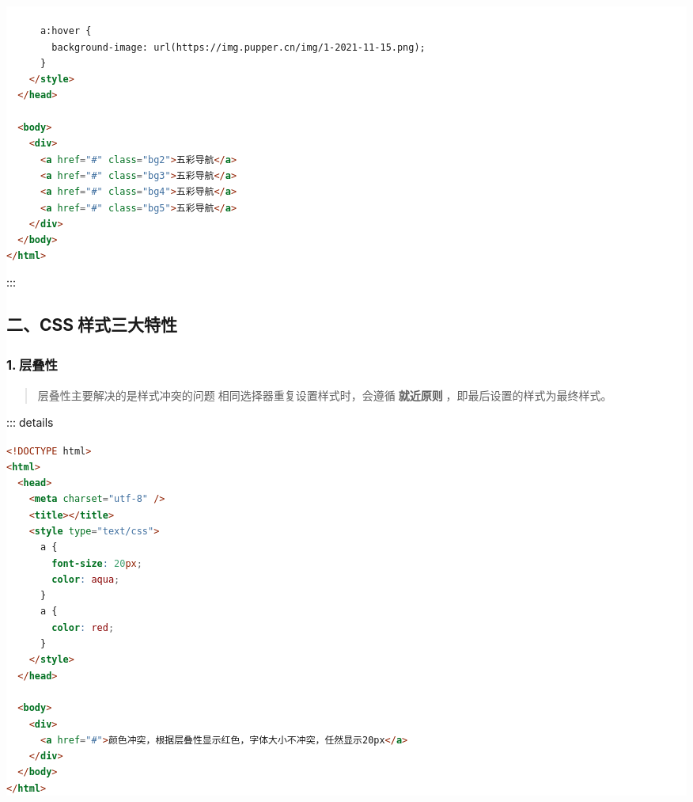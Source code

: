 ```html

      a:hover {
        background-image: url(https://img.pupper.cn/img/1-2021-11-15.png);
      }
    </style>
  </head>

  <body>
    <div>
      <a href="#" class="bg2">五彩导航</a>
      <a href="#" class="bg3">五彩导航</a>
      <a href="#" class="bg4">五彩导航</a>
      <a href="#" class="bg5">五彩导航</a>
    </div>
  </body>
</html>
```

:::

## 二、CSS 样式三大特性

### 1. 层叠性

> 层叠性主要解决的是样式冲突的问题
> 相同选择器重复设置样式时，会遵循 **就近原则** ，即最后设置的样式为最终样式。

<iframe height="400" style="width: 100%;" scrolling="no" title="层叠性" src="https://animpen.com/embed/d6ayWE?tab=html,rlt" frameborder="no"  allowtransparency="true" allowfullscreen="true"></iframe>

::: details

```html
<!DOCTYPE html>
<html>
  <head>
    <meta charset="utf-8" />
    <title></title>
    <style type="text/css">
      a {
        font-size: 20px;
        color: aqua;
      }
      a {
        color: red;
      }
    </style>
  </head>

  <body>
    <div>
      <a href="#">颜色冲突，根据层叠性显示红色，字体大小不冲突，任然显示20px</a>
    </div>
  </body>
</html>
```
